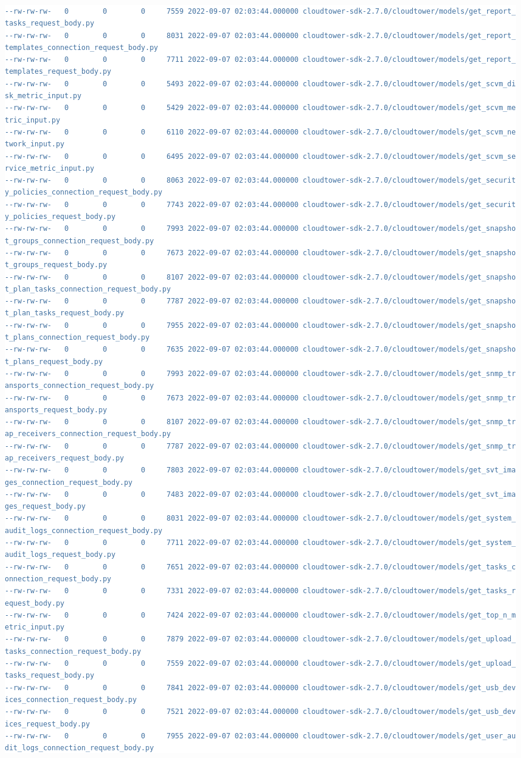 ```diff
--rw-rw-rw-   0        0        0     7559 2022-09-07 02:03:44.000000 cloudtower-sdk-2.7.0/cloudtower/models/get_report_tasks_request_body.py
--rw-rw-rw-   0        0        0     8031 2022-09-07 02:03:44.000000 cloudtower-sdk-2.7.0/cloudtower/models/get_report_templates_connection_request_body.py
--rw-rw-rw-   0        0        0     7711 2022-09-07 02:03:44.000000 cloudtower-sdk-2.7.0/cloudtower/models/get_report_templates_request_body.py
--rw-rw-rw-   0        0        0     5493 2022-09-07 02:03:44.000000 cloudtower-sdk-2.7.0/cloudtower/models/get_scvm_disk_metric_input.py
--rw-rw-rw-   0        0        0     5429 2022-09-07 02:03:44.000000 cloudtower-sdk-2.7.0/cloudtower/models/get_scvm_metric_input.py
--rw-rw-rw-   0        0        0     6110 2022-09-07 02:03:44.000000 cloudtower-sdk-2.7.0/cloudtower/models/get_scvm_network_input.py
--rw-rw-rw-   0        0        0     6495 2022-09-07 02:03:44.000000 cloudtower-sdk-2.7.0/cloudtower/models/get_scvm_service_metric_input.py
--rw-rw-rw-   0        0        0     8063 2022-09-07 02:03:44.000000 cloudtower-sdk-2.7.0/cloudtower/models/get_security_policies_connection_request_body.py
--rw-rw-rw-   0        0        0     7743 2022-09-07 02:03:44.000000 cloudtower-sdk-2.7.0/cloudtower/models/get_security_policies_request_body.py
--rw-rw-rw-   0        0        0     7993 2022-09-07 02:03:44.000000 cloudtower-sdk-2.7.0/cloudtower/models/get_snapshot_groups_connection_request_body.py
--rw-rw-rw-   0        0        0     7673 2022-09-07 02:03:44.000000 cloudtower-sdk-2.7.0/cloudtower/models/get_snapshot_groups_request_body.py
--rw-rw-rw-   0        0        0     8107 2022-09-07 02:03:44.000000 cloudtower-sdk-2.7.0/cloudtower/models/get_snapshot_plan_tasks_connection_request_body.py
--rw-rw-rw-   0        0        0     7787 2022-09-07 02:03:44.000000 cloudtower-sdk-2.7.0/cloudtower/models/get_snapshot_plan_tasks_request_body.py
--rw-rw-rw-   0        0        0     7955 2022-09-07 02:03:44.000000 cloudtower-sdk-2.7.0/cloudtower/models/get_snapshot_plans_connection_request_body.py
--rw-rw-rw-   0        0        0     7635 2022-09-07 02:03:44.000000 cloudtower-sdk-2.7.0/cloudtower/models/get_snapshot_plans_request_body.py
--rw-rw-rw-   0        0        0     7993 2022-09-07 02:03:44.000000 cloudtower-sdk-2.7.0/cloudtower/models/get_snmp_transports_connection_request_body.py
--rw-rw-rw-   0        0        0     7673 2022-09-07 02:03:44.000000 cloudtower-sdk-2.7.0/cloudtower/models/get_snmp_transports_request_body.py
--rw-rw-rw-   0        0        0     8107 2022-09-07 02:03:44.000000 cloudtower-sdk-2.7.0/cloudtower/models/get_snmp_trap_receivers_connection_request_body.py
--rw-rw-rw-   0        0        0     7787 2022-09-07 02:03:44.000000 cloudtower-sdk-2.7.0/cloudtower/models/get_snmp_trap_receivers_request_body.py
--rw-rw-rw-   0        0        0     7803 2022-09-07 02:03:44.000000 cloudtower-sdk-2.7.0/cloudtower/models/get_svt_images_connection_request_body.py
--rw-rw-rw-   0        0        0     7483 2022-09-07 02:03:44.000000 cloudtower-sdk-2.7.0/cloudtower/models/get_svt_images_request_body.py
--rw-rw-rw-   0        0        0     8031 2022-09-07 02:03:44.000000 cloudtower-sdk-2.7.0/cloudtower/models/get_system_audit_logs_connection_request_body.py
--rw-rw-rw-   0        0        0     7711 2022-09-07 02:03:44.000000 cloudtower-sdk-2.7.0/cloudtower/models/get_system_audit_logs_request_body.py
--rw-rw-rw-   0        0        0     7651 2022-09-07 02:03:44.000000 cloudtower-sdk-2.7.0/cloudtower/models/get_tasks_connection_request_body.py
--rw-rw-rw-   0        0        0     7331 2022-09-07 02:03:44.000000 cloudtower-sdk-2.7.0/cloudtower/models/get_tasks_request_body.py
--rw-rw-rw-   0        0        0     7424 2022-09-07 02:03:44.000000 cloudtower-sdk-2.7.0/cloudtower/models/get_top_n_metric_input.py
--rw-rw-rw-   0        0        0     7879 2022-09-07 02:03:44.000000 cloudtower-sdk-2.7.0/cloudtower/models/get_upload_tasks_connection_request_body.py
--rw-rw-rw-   0        0        0     7559 2022-09-07 02:03:44.000000 cloudtower-sdk-2.7.0/cloudtower/models/get_upload_tasks_request_body.py
--rw-rw-rw-   0        0        0     7841 2022-09-07 02:03:44.000000 cloudtower-sdk-2.7.0/cloudtower/models/get_usb_devices_connection_request_body.py
--rw-rw-rw-   0        0        0     7521 2022-09-07 02:03:44.000000 cloudtower-sdk-2.7.0/cloudtower/models/get_usb_devices_request_body.py
--rw-rw-rw-   0        0        0     7955 2022-09-07 02:03:44.000000 cloudtower-sdk-2.7.0/cloudtower/models/get_user_audit_logs_connection_request_body.py
```